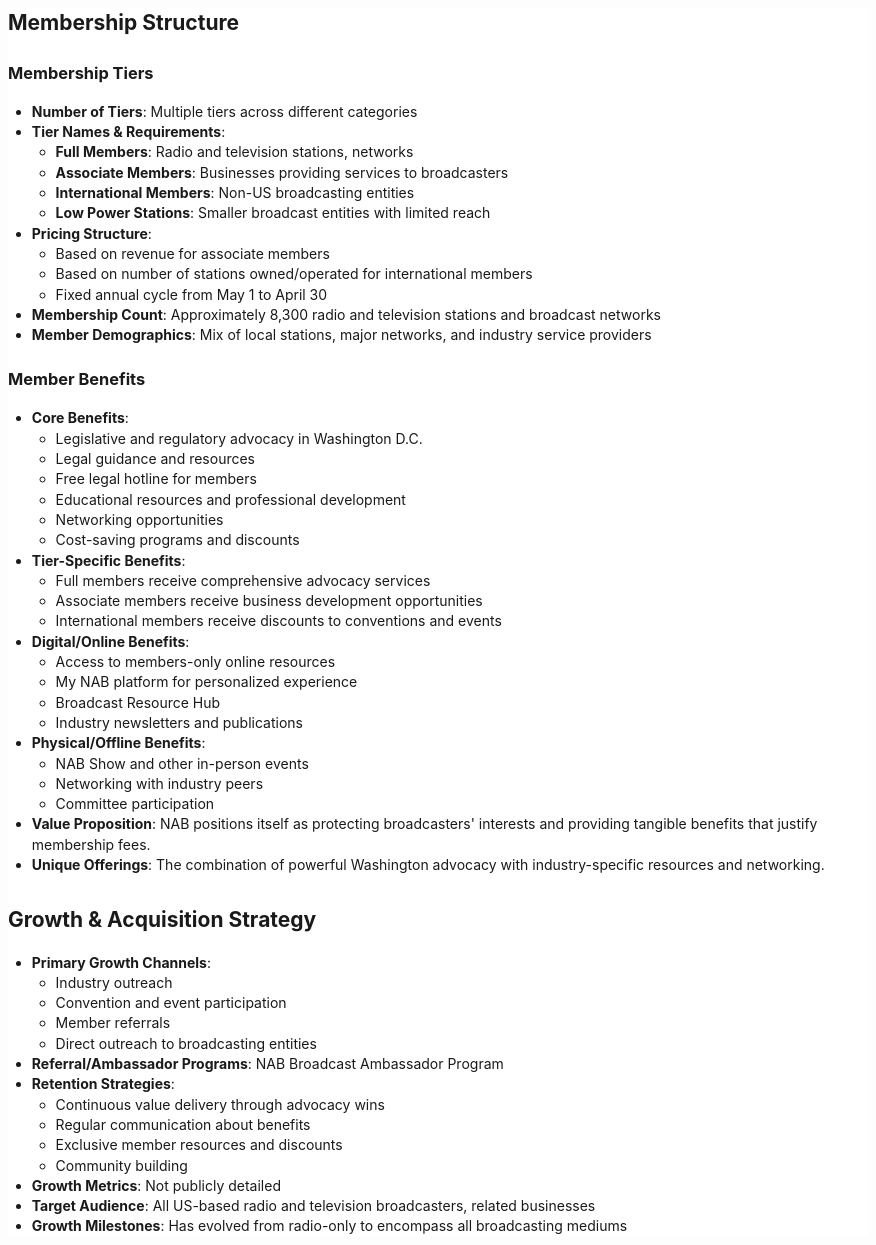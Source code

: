 ## Membership Structure

### Membership Tiers

- **Number of Tiers**: Multiple tiers across different categories
- **Tier Names & Requirements**:
    - **Full Members**: Radio and television stations, networks
    - **Associate Members**: Businesses providing services to broadcasters
    - **International Members**: Non-US broadcasting entities
    - **Low Power Stations**: Smaller broadcast entities with limited reach
- **Pricing Structure**:
    - Based on revenue for associate members
    - Based on number of stations owned/operated for international members
    - Fixed annual cycle from May 1 to April 30
- **Membership Count**: Approximately 8,300 radio and television stations and broadcast networks
- **Member Demographics**: Mix of local stations, major networks, and industry service providers

### Member Benefits

- **Core Benefits**:
    - Legislative and regulatory advocacy in Washington D.C.
    - Legal guidance and resources
    - Free legal hotline for members
    - Educational resources and professional development
    - Networking opportunities
    - Cost-saving programs and discounts
- **Tier-Specific Benefits**:
    - Full members receive comprehensive advocacy services
    - Associate members receive business development opportunities
    - International members receive discounts to conventions and events
- **Digital/Online Benefits**:
    - Access to members-only online resources
    - My NAB platform for personalized experience
    - Broadcast Resource Hub
    - Industry newsletters and publications
- **Physical/Offline Benefits**:
    - NAB Show and other in-person events
    - Networking with industry peers
    - Committee participation
- **Value Proposition**: NAB positions itself as protecting broadcasters' interests and providing tangible benefits that justify membership fees.
- **Unique Offerings**: The combination of powerful Washington advocacy with industry-specific resources and networking.

## Growth & Acquisition Strategy

- **Primary Growth Channels**:
    - Industry outreach
    - Convention and event participation
    - Member referrals
    - Direct outreach to broadcasting entities
- **Referral/Ambassador Programs**: NAB Broadcast Ambassador Program
- **Retention Strategies**:
    - Continuous value delivery through advocacy wins
    - Regular communication about benefits
    - Exclusive member resources and discounts
    - Community building
- **Growth Metrics**: Not publicly detailed
- **Target Audience**: All US-based radio and television broadcasters, related businesses
- **Growth Milestones**: Has evolved from radio-only to encompass all broadcasting mediums

